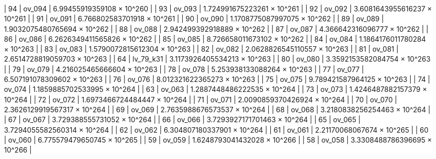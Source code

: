 | 94 | ov_094 | 6.99455919359108 × 10^260 |
| 93 | ov_093 | 1.724991675223261 × 10^261 |
| 92 | ov_092 | 3.6081643955616237 × 10^261 |
| 91 | ov_091 | 6.766802583701918 × 10^261 |
| 90 | ov_090 | 1.1708775087997075 × 10^262 |
| 89 | ov_089 | 1.9032075480765694 × 10^262 |
| 88 | ov_088 | 2.942499392918889 × 10^262 |
| 87 | ov_087 | 4.366642316096777 × 10^262 |
| 86 | ov_086 | 6.2626349411565826 × 10^262 |
| 85 | ov_085 | 8.726658011673102 × 10^262 |
| 84 | ov_084 | 1.1864176011780284 × 10^263 |
| 83 | ov_083 | 1.5790072815612304 × 10^263 |
| 82 | ov_082 | 2.0628826545110557 × 10^263 |
| 81 | ov_081 | 2.6514728819059703 × 10^263 |
| 64 | lv_79_k31 | 3.1173926405534213 × 10^263 |
| 80 | ov_080 | 3.3592153582084754 × 10^263 |
| 79 | ov_079 | 4.216025465666604 × 10^263 |
| 78 | ov_078 | 5.253938133088264 × 10^263 |
| 77 | ov_077 | 6.507191078309602 × 10^263 |
| 76 | ov_076 | 8.012321622365273 × 10^263 |
| 75 | ov_075 | 9.789421587964125 × 10^263 |
| 74 | ov_074 | 1.1859885702533995 × 10^264 |
| 63 | ov_063 | 1.2887448486222535 × 10^264 |
| 73 | ov_073 | 1.4246487882157379 × 10^264 |
| 72 | ov_072 | 1.6973466724484447 × 10^264 |
| 71 | ov_071 | 2.0090859370426924 × 10^264 |
| 70 | ov_070 | 2.3626129919567317 × 10^264 |
| 69 | ov_069 | 2.7635988676573537 × 10^264 |
| 68 | ov_068 | 3.2180838256254463 × 10^264 |
| 67 | ov_067 | 3.729388555731052 × 10^264 |
| 66 | ov_066 | 3.7293927171701463 × 10^264 |
| 65 | ov_065 | 3.7294055582560314 × 10^264 |
| 62 | ov_062 | 6.304807180337901 × 10^264 |
| 61 | ov_061 | 2.21170068067674 × 10^265 |
| 60 | ov_060 | 6.775579479650745 × 10^265 |
| 59 | ov_059 | 1.6248793041432028 × 10^266 |
| 58 | ov_058 | 3.3308488786396695 × 10^266 |